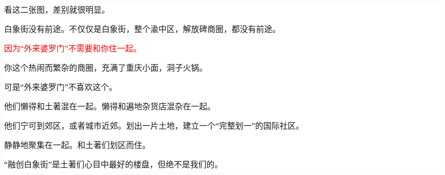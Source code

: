 </span>
</p>
<p style="line-height:150%">
<span style="font-size:16px;line-height:150%;font-family:楷体">
          看这二张图，差别就很明显。
         </span>
</p>
<p style="line-height:150%">
<span style="font-size:16px;line-height:150%;font-family:楷体">
          白象街没有前途。不仅仅是白象街，整个渝中区，解放碑商圈，都没有前途。
         </span>
</p>
<p style="line-height:150%">
<span style="font-size:16px;line-height:150%;font-family:楷体">
</span>
</p>
<p style="line-height:150%">
<span style="font-size:16px;line-height:150%;font-family:楷体">
</span>
</p>
<p style="line-height:150%">
<span style="font-size:16px;line-height:150%;font-family:楷体;color:red">
          因为“外来婆罗门”不需要和你住一起。
         </span>
</p>
<p style="line-height:150%">
<span style="font-size:16px;line-height:150%;font-family:楷体">
          你这个热闹而繁杂的商圈，充满了重庆小面，洞子火锅。
         </span>
</p>
<p style="line-height:150%">
<span style="font-size:16px;line-height:150%;font-family:楷体">
</span>
</p>
<p style="line-height:150%">
<span style="font-size:16px;line-height:150%;font-family:楷体">
          可是“外来婆罗门”不喜欢这个。
         </span>
</p>
<p style="line-height:150%">
<span style="font-size:16px;line-height:150%;font-family:楷体">
          他们懒得和土著混在一起。懒得和遍地杂货店混杂在一起。
         </span>
</p>
<p style="line-height:150%">
<span style="font-size:16px;line-height:150%;font-family:楷体">
          他们宁可到郊区，或者城市近郊。划出一片土地，建立一个“完整划一”的国际社区。
         </span>
</p>
<p style="line-height:150%">
<span style="font-size:16px;line-height:150%;font-family:楷体">
          静静地聚集在一起。和土著们划区而住。
         </span>
</p>
<p style="line-height:150%">
<span style="font-size:16px;line-height:150%;font-family:楷体">
</span>
</p>
<p style="line-height:150%">
<span style="font-size:16px;line-height:150%;font-family:楷体">
          “融创白象街”是土著们心目中最好的楼盘，但绝不是我们的。
         </span>
</p>
<p style="line-height:150%">